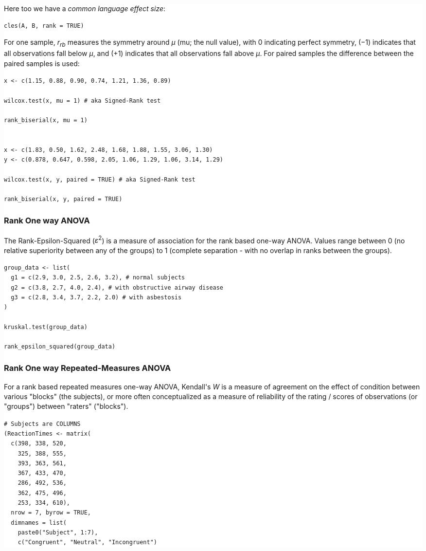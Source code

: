 Here too we have a *common language effect size*:

```{r}
cles(A, B, rank = TRUE)
```

For one sample, $r_{rb}$ measures the symmetry around $\mu$ (mu; the null
value), with 0 indicating perfect symmetry, $(-1)$ indicates that all
observations fall below $\mu$, and $(+1)$ indicates that all observations fall
above $\mu$. For paired samples the difference between the paired samples is
used:

```{r}
x <- c(1.15, 0.88, 0.90, 0.74, 1.21, 1.36, 0.89)

wilcox.test(x, mu = 1) # aka Signed-Rank test

rank_biserial(x, mu = 1)


x <- c(1.83, 0.50, 1.62, 2.48, 1.68, 1.88, 1.55, 3.06, 1.30)
y <- c(0.878, 0.647, 0.598, 2.05, 1.06, 1.29, 1.06, 3.14, 1.29)

wilcox.test(x, y, paired = TRUE) # aka Signed-Rank test

rank_biserial(x, y, paired = TRUE)
```

### Rank One way ANOVA

The Rank-Epsilon-Squared ($\varepsilon^2$) is a measure of association
for the rank based one-way ANOVA. Values range between 0 (no relative
superiority between any of the groups) to 1 (complete separation - with no
overlap in ranks between the groups).

```{r}
group_data <- list(
  g1 = c(2.9, 3.0, 2.5, 2.6, 3.2), # normal subjects
  g2 = c(3.8, 2.7, 4.0, 2.4), # with obstructive airway disease
  g3 = c(2.8, 3.4, 3.7, 2.2, 2.0) # with asbestosis
)

kruskal.test(group_data)

rank_epsilon_squared(group_data)
```

### Rank One way Repeated-Measures ANOVA

For a rank based repeated measures one-way ANOVA, Kendall's *W* is a measure of
agreement on the effect of condition between various "blocks" (the subjects), or
more often conceptualized as a measure of reliability of the rating / scores of
observations (or "groups") between "raters" ("blocks").

```{r}
# Subjects are COLUMNS
(ReactionTimes <- matrix(
  c(398, 338, 520,
    325, 388, 555,
    393, 363, 561,
    367, 433, 470,
    286, 492, 536,
    362, 475, 496,
    253, 334, 610),
  nrow = 7, byrow = TRUE,
  dimnames = list(
    paste0("Subject", 1:7),
    c("Congruent", "Neutral", "Incongruent")
```